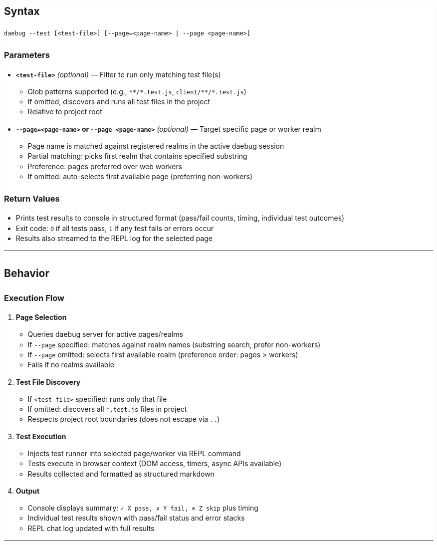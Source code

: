 
## Syntax

```
daebug --test [<test-file>] [--page=<page-name> | --page <page-name>]
```

### Parameters

- **`<test-file>`** *(optional)* — Filter to run only matching test file(s)
  - Glob patterns supported (e.g., `**/*.test.js`, `client/**/*.test.js`)
  - If omitted, discovers and runs all test files in the project
  - Relative to project root

- **`--page=<page-name>` or `--page <page-name>`** *(optional)* — Target specific page or worker realm
  - Page name is matched against registered realms in the active daebug session
  - Partial matching: picks first realm that contains specified substring
  - Preference: pages preferred over web workers
  - If omitted: auto-selects first available page (preferring non-workers)

### Return Values

- Prints test results to console in structured format (pass/fail counts, timing, individual test outcomes)
- Exit code: `0` if all tests pass, `1` if any test fails or errors occur
- Results also streamed to the REPL log for the selected page

---

## Behavior

### Execution Flow

1. **Page Selection**
   - Queries daebug server for active pages/realms
   - If `--page` specified: matches against realm names (substring search, prefer non-workers)
   - If `--page` omitted: selects first available realm (preference order: pages > workers)
   - Fails if no realms available

2. **Test File Discovery**
   - If `<test-file>` specified: runs only that file
   - If omitted: discovers all `*.test.js` files in project
   - Respects project root boundaries (does not escape via `..`)

3. **Test Execution**
   - Injects test runner into selected page/worker via REPL command
   - Tests execute in browser context (DOM access, timers, async APIs available)
   - Results collected and formatted as structured markdown

4. **Output**
   - Console displays summary: `✓ X pass, ✗ Y fail, ⊙ Z skip` plus timing
   - Individual test results shown with pass/fail status and error stacks
   - REPL chat log updated with full results

---